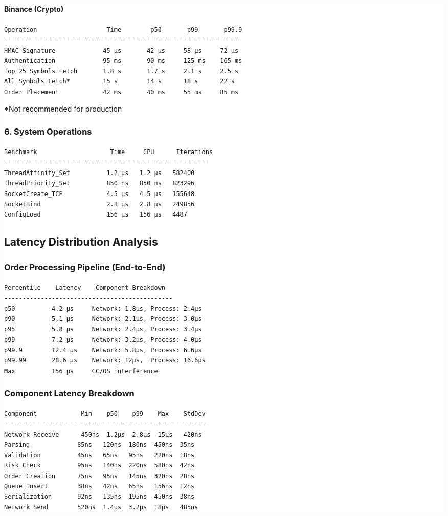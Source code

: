 #### Binance (Crypto)
```
Operation                   Time        p50       p99       p99.9
-----------------------------------------------------------------
HMAC Signature             45 μs       42 μs     58 μs     72 μs
Authentication             95 ms       90 ms     125 ms    165 ms
Top 25 Symbols Fetch       1.8 s       1.7 s     2.1 s     2.5 s
All Symbols Fetch*         15 s        14 s      18 s      22 s
Order Placement            42 ms       40 ms     55 ms     85 ms
```
*Not recommended for production

### 6. System Operations

```
Benchmark                    Time     CPU      Iterations
--------------------------------------------------------
ThreadAffinity_Set          1.2 μs   1.2 μs   582400
ThreadPriority_Set          850 ns   850 ns   823296
SocketCreate_TCP            4.5 μs   4.5 μs   155648
SocketBind                  2.8 μs   2.8 μs   249856
ConfigLoad                  156 μs   156 μs   4487
```

## Latency Distribution Analysis

### Order Processing Pipeline (End-to-End)

```
Percentile    Latency    Component Breakdown
----------------------------------------------
p50          4.2 μs     Network: 1.8μs, Process: 2.4μs
p90          5.1 μs     Network: 2.1μs, Process: 3.0μs
p95          5.8 μs     Network: 2.4μs, Process: 3.4μs
p99          7.2 μs     Network: 3.2μs, Process: 4.0μs
p99.9        12.4 μs    Network: 5.8μs, Process: 6.6μs
p99.99       28.6 μs    Network: 12μs,  Process: 16.6μs
Max          156 μs     GC/OS interference
```

### Component Latency Breakdown

```
Component            Min    p50    p99    Max    StdDev
--------------------------------------------------------
Network Receive      450ns  1.2μs  2.8μs  15μs   420ns
Parsing             85ns   120ns  180ns  450ns  35ns
Validation          45ns   65ns   95ns   220ns  18ns
Risk Check          95ns   140ns  220ns  580ns  42ns
Order Creation      75ns   95ns   145ns  320ns  28ns
Queue Insert        38ns   42ns   65ns   156ns  12ns
Serialization       92ns   135ns  195ns  450ns  38ns
Network Send        520ns  1.4μs  3.2μs  18μs   485ns
```
